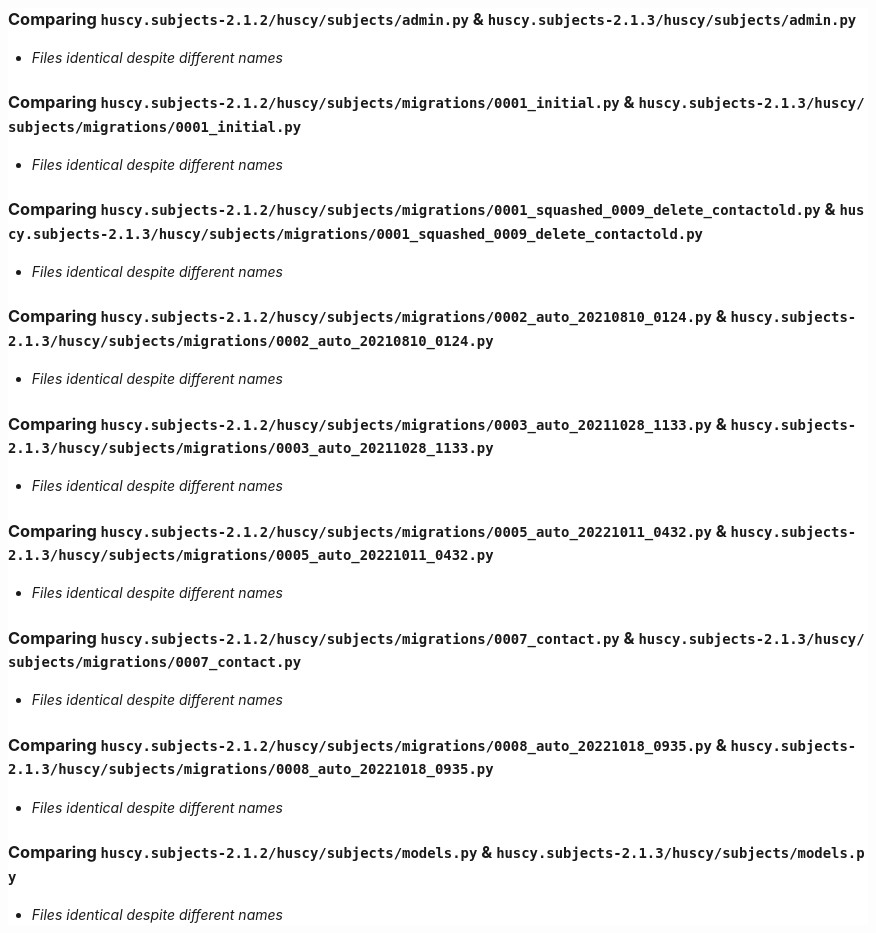 ### Comparing `huscy.subjects-2.1.2/huscy/subjects/admin.py` & `huscy.subjects-2.1.3/huscy/subjects/admin.py`

 * *Files identical despite different names*

### Comparing `huscy.subjects-2.1.2/huscy/subjects/migrations/0001_initial.py` & `huscy.subjects-2.1.3/huscy/subjects/migrations/0001_initial.py`

 * *Files identical despite different names*

### Comparing `huscy.subjects-2.1.2/huscy/subjects/migrations/0001_squashed_0009_delete_contactold.py` & `huscy.subjects-2.1.3/huscy/subjects/migrations/0001_squashed_0009_delete_contactold.py`

 * *Files identical despite different names*

### Comparing `huscy.subjects-2.1.2/huscy/subjects/migrations/0002_auto_20210810_0124.py` & `huscy.subjects-2.1.3/huscy/subjects/migrations/0002_auto_20210810_0124.py`

 * *Files identical despite different names*

### Comparing `huscy.subjects-2.1.2/huscy/subjects/migrations/0003_auto_20211028_1133.py` & `huscy.subjects-2.1.3/huscy/subjects/migrations/0003_auto_20211028_1133.py`

 * *Files identical despite different names*

### Comparing `huscy.subjects-2.1.2/huscy/subjects/migrations/0005_auto_20221011_0432.py` & `huscy.subjects-2.1.3/huscy/subjects/migrations/0005_auto_20221011_0432.py`

 * *Files identical despite different names*

### Comparing `huscy.subjects-2.1.2/huscy/subjects/migrations/0007_contact.py` & `huscy.subjects-2.1.3/huscy/subjects/migrations/0007_contact.py`

 * *Files identical despite different names*

### Comparing `huscy.subjects-2.1.2/huscy/subjects/migrations/0008_auto_20221018_0935.py` & `huscy.subjects-2.1.3/huscy/subjects/migrations/0008_auto_20221018_0935.py`

 * *Files identical despite different names*

### Comparing `huscy.subjects-2.1.2/huscy/subjects/models.py` & `huscy.subjects-2.1.3/huscy/subjects/models.py`

 * *Files identical despite different names*
